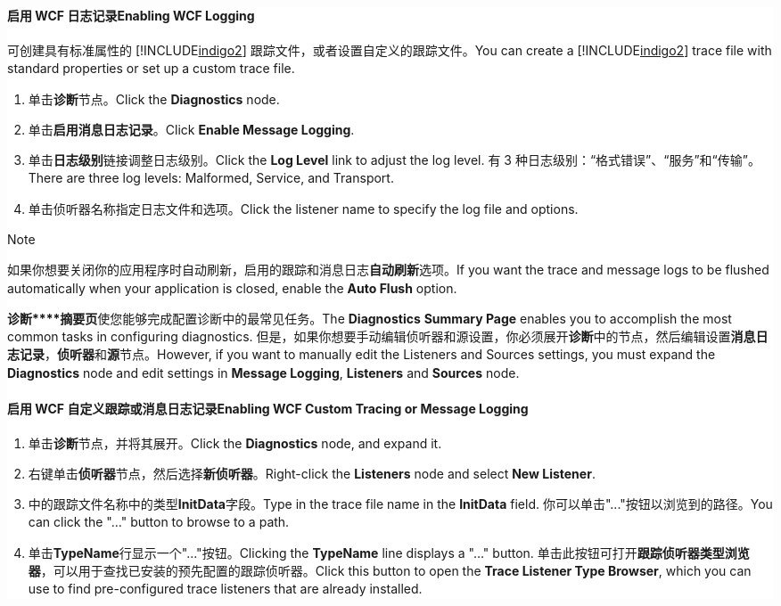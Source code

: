 #### <a name="enabling-wcf-logging"></a><span data-ttu-id="40881-273">启用 WCF 日志记录</span><span class="sxs-lookup"><span data-stu-id="40881-273">Enabling WCF Logging</span></span>  
 <span data-ttu-id="40881-274">可创建具有标准属性的 [!INCLUDE[indigo2](../../../includes/indigo2-md.md)] 跟踪文件，或者设置自定义的跟踪文件。</span><span class="sxs-lookup"><span data-stu-id="40881-274">You can create a [!INCLUDE[indigo2](../../../includes/indigo2-md.md)] trace file with standard properties or set up a custom trace file.</span></span>  
  
1.  <span data-ttu-id="40881-275">单击**诊断**节点。</span><span class="sxs-lookup"><span data-stu-id="40881-275">Click the **Diagnostics** node.</span></span>  
  
2.  <span data-ttu-id="40881-276">单击**启用消息日志记录**。</span><span class="sxs-lookup"><span data-stu-id="40881-276">Click **Enable Message Logging**.</span></span>  
  
3.  <span data-ttu-id="40881-277">单击**日志级别**链接调整日志级别。</span><span class="sxs-lookup"><span data-stu-id="40881-277">Click the **Log Level** link to adjust the log level.</span></span> <span data-ttu-id="40881-278">有 3 种日志级别：“格式错误”、“服务”和“传输”。</span><span class="sxs-lookup"><span data-stu-id="40881-278">There are three log levels: Malformed, Service, and Transport.</span></span>  
  
4.  <span data-ttu-id="40881-279">单击侦听器名称指定日志文件和选项。</span><span class="sxs-lookup"><span data-stu-id="40881-279">Click the listener name to specify the log file and options.</span></span>  
  
> [!NOTE]
>  <span data-ttu-id="40881-280">如果你想要关闭你的应用程序时自动刷新，启用的跟踪和消息日志**自动刷新**选项。</span><span class="sxs-lookup"><span data-stu-id="40881-280">If you want the trace and message logs to be flushed automatically when your application is closed, enable the **Auto Flush** option.</span></span>  
  
 <span data-ttu-id="40881-281">**诊断****摘要页**使您能够完成配置诊断中的最常见任务。</span><span class="sxs-lookup"><span data-stu-id="40881-281">The **Diagnostics** **Summary Page** enables you to accomplish the most common tasks in configuring diagnostics.</span></span> <span data-ttu-id="40881-282">但是，如果你想要手动编辑侦听器和源设置，你必须展开**诊断**中的节点，然后编辑设置**消息日志记录**，**侦听器**和**源**节点。</span><span class="sxs-lookup"><span data-stu-id="40881-282">However, if you want to manually edit the Listeners and Sources settings, you must expand the **Diagnostics** node and edit settings in **Message Logging**, **Listeners** and **Sources** node.</span></span>  
  
#### <a name="enabling-wcf-custom-tracing-or-message-logging"></a><span data-ttu-id="40881-283">启用 WCF 自定义跟踪或消息日志记录</span><span class="sxs-lookup"><span data-stu-id="40881-283">Enabling WCF Custom Tracing or Message Logging</span></span>  
  
1.  <span data-ttu-id="40881-284">单击**诊断**节点，并将其展开。</span><span class="sxs-lookup"><span data-stu-id="40881-284">Click the **Diagnostics** node, and expand it.</span></span>  
  
2.  <span data-ttu-id="40881-285">右键单击**侦听器**节点，然后选择**新侦听器**。</span><span class="sxs-lookup"><span data-stu-id="40881-285">Right-click the **Listeners** node and select **New Listener**.</span></span>  
  
3.  <span data-ttu-id="40881-286">中的跟踪文件名称中的类型**InitData**字段。</span><span class="sxs-lookup"><span data-stu-id="40881-286">Type in the trace file name in the **InitData** field.</span></span> <span data-ttu-id="40881-287">你可以单击"..."按钮以浏览到的路径。</span><span class="sxs-lookup"><span data-stu-id="40881-287">You can click the "…" button to browse to a path.</span></span>  
  
4.  <span data-ttu-id="40881-288">单击**TypeName**行显示一个"..."按钮。</span><span class="sxs-lookup"><span data-stu-id="40881-288">Clicking the **TypeName** line displays a "…" button.</span></span> <span data-ttu-id="40881-289">单击此按钮可打开**跟踪侦听器类型浏览器**，可以用于查找已安装的预先配置的跟踪侦听器。</span><span class="sxs-lookup"><span data-stu-id="40881-289">Click this button to open the **Trace Listener Type Browser**, which you can use to find pre-configured trace listeners that are already installed.</span></span>  
  